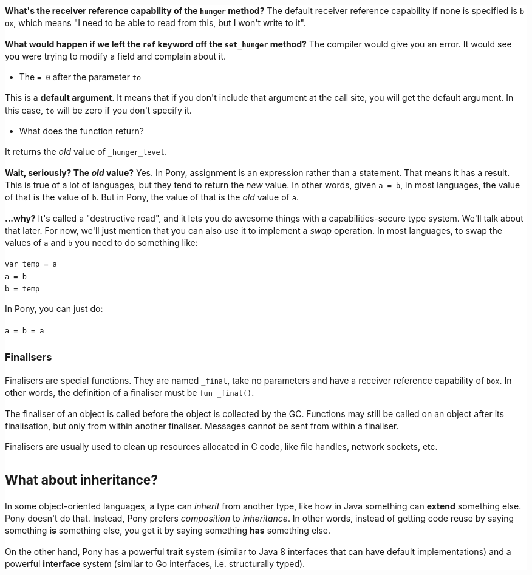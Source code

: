 __What's the receiver reference capability of the `hunger` method?__ The default receiver reference capability if none is specified is `box`, which means "I need to be able to read from this, but I won't write to it".

__What would happen if we left the `ref` keyword off the `set_hunger` method?__ The compiler would give you an error. It would see you were trying to modify a field and complain about it.

* The `= 0` after the parameter `to`

This is a __default argument__. It means that if you don't include that argument at the call site, you will get the default argument. In this case, `to` will be zero if you don't specify it.

* What does the function return?

It returns the _old_ value of `_hunger_level`.

__Wait, seriously? The _old_ value?__ Yes. In Pony, assignment is an expression rather than a statement. That means it has a result. This is true of a lot of languages, but they tend to return the _new_ value. In other words, given `a = b`, in most languages, the value of that is the value of `b`. But in Pony, the value of that is the _old_ value of `a`.

__...why?__ It's called a "destructive read", and it lets you do awesome things with a capabilities-secure type system. We'll talk about that later. For now, we'll just mention that you can also use it to implement a _swap_ operation. In most languages, to swap the values of `a` and `b` you need to do something like:

```pony
var temp = a
a = b
b = temp
```

In Pony, you can just do:

```pony
a = b = a
```

### Finalisers

Finalisers are special functions. They are named `_final`, take no parameters and have a receiver reference capability of `box`. In other words, the definition of a finaliser must be `fun _final()`.

The finaliser of an object is called before the object is collected by the GC. Functions may still be called on an object after its finalisation, but only from within another finaliser. Messages cannot be sent from within a finaliser.

Finalisers are usually used to clean up resources allocated in C code, like file handles, network sockets, etc.

## What about inheritance?

In some object-oriented languages, a type can _inherit_ from another type, like how in Java something can __extend__ something else. Pony doesn't do that. Instead, Pony prefers _composition_ to _inheritance_. In other words, instead of getting code reuse by saying something __is__ something else, you get it by saying something __has__ something else.

On the other hand, Pony has a powerful __trait__ system (similar to Java 8 interfaces that can have default implementations) and a powerful __interface__ system (similar to Go interfaces, i.e. structurally typed).
